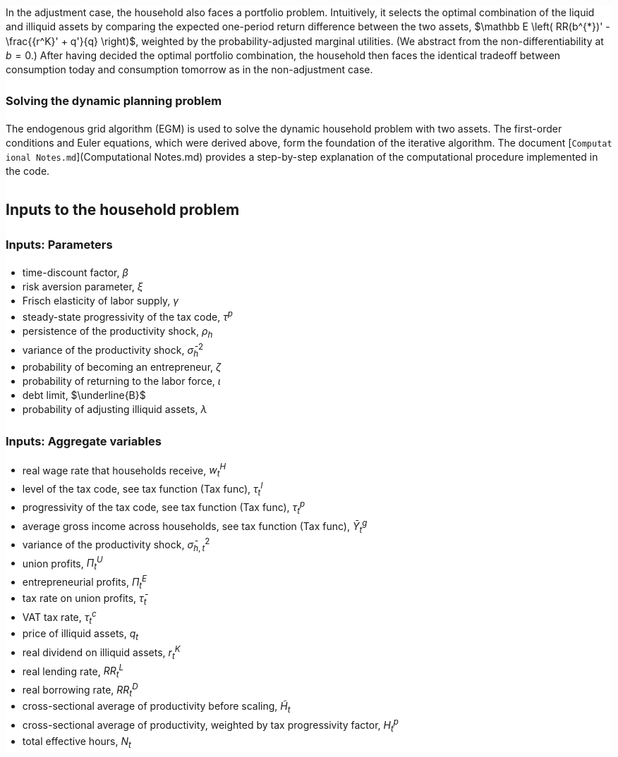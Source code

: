 In the adjustment case, the household also faces a portfolio problem. Intuitively, it selects the optimal combination of the liquid and illiquid assets by comparing the expected one-period return difference between the two assets, $\mathbb E \left( RR(b^{*})' - \frac{{r^K}' + q'}{q} \right)$, weighted by the probability-adjusted marginal utilities. (We abstract from the non-differentiability at $b=0$.) After having decided the optimal portfolio combination, the household then faces the identical tradeoff between consumption today and consumption tomorrow as in the non-adjustment case.

### Solving the dynamic planning problem

The endogenous grid algorithm (EGM) is used to solve the dynamic household problem with two assets.
The first-order conditions and Euler equations, which were derived above, form the foundation of the iterative algorithm.
The document [`Computational Notes.md`](Computational Notes.md) provides a step-by-step explanation of the computational procedure implemented in the code.

## Inputs to the household problem

### Inputs: Parameters

- time-discount factor, $\beta$
- risk aversion parameter, $\xi$
- Frisch elasticity of labor supply, $\gamma$
- steady-state progressivity of the tax code, $\tau^p$
- persistence of the productivity shock, $\rho_h$
- variance of the productivity shock, $\bar \sigma^2_{h}$
- probability of becoming an entrepreneur, $\zeta$
- probability of returning to the labor force, $\iota$
- debt limit, $\underline{B}$
- probability of adjusting illiquid assets, $\lambda$

### Inputs: Aggregate variables

- real wage rate that households receive, $w^H_t$
- level of the tax code, see tax function (Tax func), $\tau^l_t$
- progressivity of the tax code, see tax function (Tax func), $\tau^p_t$
- average gross income across households, see tax function (Tax func), $\bar{Y}^g_t$
- variance of the productivity shock, $\bar \sigma^2_{h,t}$
- union profits, $\Pi^U_t$
- entrepreneurial profits, $\Pi^E_t$
- tax rate on union profits, $\bar \tau_t$
- VAT tax rate, $\tau^c_t$
- price of illiquid assets, $q_t$
- real dividend on illiquid assets, $r^K_t$
- real lending rate, $RR^{L}_t$
- real borrowing rate, $RR^{D}_t$
- cross-sectional average of productivity before scaling, $\tilde{H}_t$
- cross-sectional average of productivity, weighted by tax progressivity factor, $H^p_t$
- total effective hours, $N_t$
